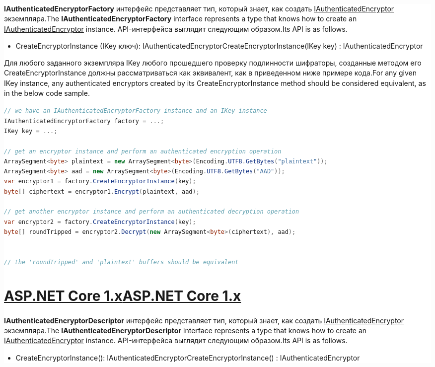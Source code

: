 <span data-ttu-id="aabcb-121">**IAuthenticatedEncryptorFactory** интерфейс представляет тип, который знает, как создать [IAuthenticatedEncryptor](xref:security/data-protection/extensibility/core-crypto#data-protection-extensibility-core-crypto-iauthenticatedencryptor) экземпляра.</span><span class="sxs-lookup"><span data-stu-id="aabcb-121">The **IAuthenticatedEncryptorFactory** interface represents a type that knows how to create an [IAuthenticatedEncryptor](xref:security/data-protection/extensibility/core-crypto#data-protection-extensibility-core-crypto-iauthenticatedencryptor) instance.</span></span> <span data-ttu-id="aabcb-122">API-интерфейса выглядит следующим образом.</span><span class="sxs-lookup"><span data-stu-id="aabcb-122">Its API is as follows.</span></span>

* <span data-ttu-id="aabcb-123">CreateEncryptorInstance (IKey ключ): IAuthenticatedEncryptor</span><span class="sxs-lookup"><span data-stu-id="aabcb-123">CreateEncryptorInstance(IKey key) : IAuthenticatedEncryptor</span></span>

<span data-ttu-id="aabcb-124">Для любого заданного экземпляра IKey любого прошедшего проверку подлинности шифраторы, созданные методом его CreateEncryptorInstance должны рассматриваться как эквивалент, как в приведенном ниже примере кода.</span><span class="sxs-lookup"><span data-stu-id="aabcb-124">For any given IKey instance, any authenticated encryptors created by its CreateEncryptorInstance method should be considered equivalent, as in the below code sample.</span></span>

```csharp
// we have an IAuthenticatedEncryptorFactory instance and an IKey instance
IAuthenticatedEncryptorFactory factory = ...;
IKey key = ...;

// get an encryptor instance and perform an authenticated encryption operation
ArraySegment<byte> plaintext = new ArraySegment<byte>(Encoding.UTF8.GetBytes("plaintext"));
ArraySegment<byte> aad = new ArraySegment<byte>(Encoding.UTF8.GetBytes("AAD"));
var encryptor1 = factory.CreateEncryptorInstance(key);
byte[] ciphertext = encryptor1.Encrypt(plaintext, aad);

// get another encryptor instance and perform an authenticated decryption operation
var encryptor2 = factory.CreateEncryptorInstance(key);
byte[] roundTripped = encryptor2.Decrypt(new ArraySegment<byte>(ciphertext), aad);


// the 'roundTripped' and 'plaintext' buffers should be equivalent
```

# <a name="aspnet-core-1xtabaspnetcore1x"></a>[<span data-ttu-id="aabcb-125">ASP.NET Core 1.x</span><span class="sxs-lookup"><span data-stu-id="aabcb-125">ASP.NET Core 1.x</span></span>](#tab/aspnetcore1x)

<span data-ttu-id="aabcb-126">**IAuthenticatedEncryptorDescriptor** интерфейс представляет тип, который знает, как создать [IAuthenticatedEncryptor](xref:security/data-protection/extensibility/core-crypto#data-protection-extensibility-core-crypto-iauthenticatedencryptor) экземпляра.</span><span class="sxs-lookup"><span data-stu-id="aabcb-126">The **IAuthenticatedEncryptorDescriptor** interface represents a type that knows how to create an [IAuthenticatedEncryptor](xref:security/data-protection/extensibility/core-crypto#data-protection-extensibility-core-crypto-iauthenticatedencryptor) instance.</span></span> <span data-ttu-id="aabcb-127">API-интерфейса выглядит следующим образом.</span><span class="sxs-lookup"><span data-stu-id="aabcb-127">Its API is as follows.</span></span>

* <span data-ttu-id="aabcb-128">CreateEncryptorInstance(): IAuthenticatedEncryptor</span><span class="sxs-lookup"><span data-stu-id="aabcb-128">CreateEncryptorInstance() : IAuthenticatedEncryptor</span></span>
